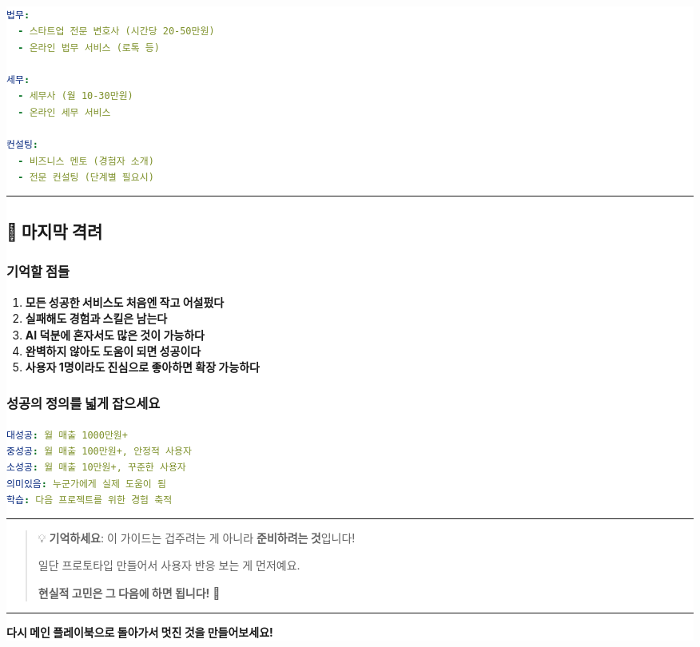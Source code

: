 ```yaml
법무:
  - 스타트업 전문 변호사 (시간당 20-50만원)
  - 온라인 법무 서비스 (로톡 등)

세무:
  - 세무사 (월 10-30만원)
  - 온라인 세무 서비스

컨설팅:
  - 비즈니스 멘토 (경험자 소개)
  - 전문 컨설팅 (단계별 필요시)
```

---

## 🎉 마지막 격려

### 기억할 점들

1. **모든 성공한 서비스도 처음엔 작고 어설펐다**
2. **실패해도 경험과 스킬은 남는다**
3. **AI 덕분에 혼자서도 많은 것이 가능하다**
4. **완벽하지 않아도 도움이 되면 성공이다**
5. **사용자 1명이라도 진심으로 좋아하면 확장 가능하다**

### 성공의 정의를 넓게 잡으세요

```yaml
대성공: 월 매출 1000만원+
중성공: 월 매출 100만원+, 안정적 사용자
소성공: 월 매출 10만원+, 꾸준한 사용자
의미있음: 누군가에게 실제 도움이 됨
학습: 다음 프로젝트를 위한 경험 축적
```

---

> 💡 **기억하세요**: 이 가이드는 겁주려는 게 아니라 **준비하려는 것**입니다!
>
> 일단 프로토타입 만들어서 사용자 반응 보는 게 먼저예요.
>
> **현실적 고민은 그 다음에 하면 됩니다!** 🚀

---

**다시 메인 플레이북으로 돌아가서 멋진 것을 만들어보세요!**
